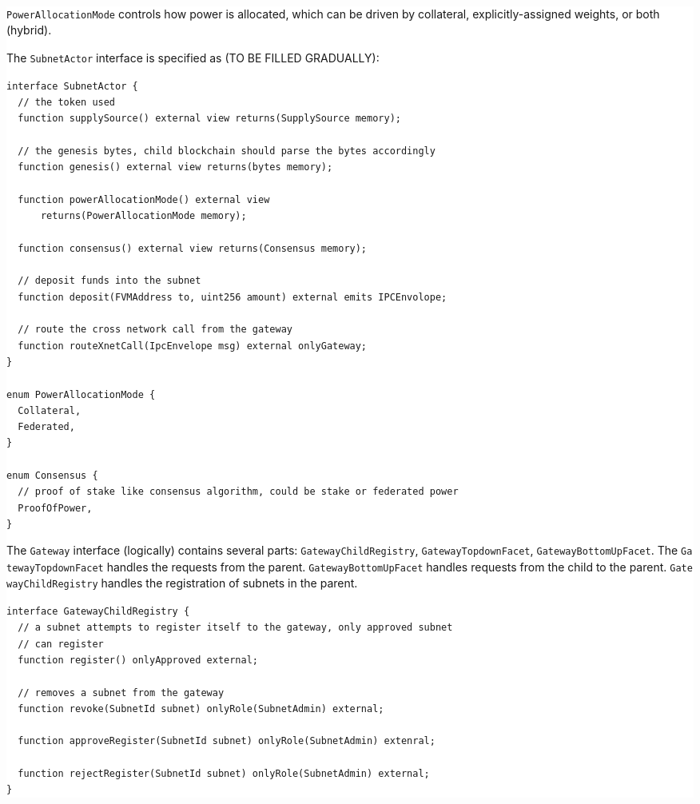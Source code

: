 `PowerAllocationMode` controls how power is allocated, which can be driven by collateral, explicitly-assigned weights, or both (hybrid).

The `SubnetActor` interface is specified as (TO BE FILLED GRADUALLY):

```solidity
interface SubnetActor {
  // the token used
  function supplySource() external view returns(SupplySource memory);

  // the genesis bytes, child blockchain should parse the bytes accordingly
  function genesis() external view returns(bytes memory);

  function powerAllocationMode() external view 
	  returns(PowerAllocationMode memory);

  function consensus() external view returns(Consensus memory);

  // deposit funds into the subnet
  function deposit(FVMAddress to, uint256 amount) external emits IPCEnvolope;
  
  // route the cross network call from the gateway
  function routeXnetCall(IpcEnvelope msg) external onlyGateway;
}

enum PowerAllocationMode {
  Collateral,
  Federated,
}

enum Consensus {
  // proof of stake like consensus algorithm, could be stake or federated power
  ProofOfPower,
}
```

The `Gateway` interface (logically) contains several parts: `GatewayChildRegistry`, `GatewayTopdownFacet`, `GatewayBottomUpFacet`.  The `GatewayTopdownFacet` handles the requests from the parent. `GatewayBottomUpFacet` handles requests from the child to the parent. `GatewayChildRegistry` handles the registration of subnets in the parent.

```solidity
interface GatewayChildRegistry {
  // a subnet attempts to register itself to the gateway, only approved subnet
  // can register
  function register() onlyApproved external;

  // removes a subnet from the gateway
  function revoke(SubnetId subnet) onlyRole(SubnetAdmin) external;

  function approveRegister(SubnetId subnet) onlyRole(SubnetAdmin) extenral;

  function rejectRegister(SubnetId subnet) onlyRole(SubnetAdmin) external;
}
```
